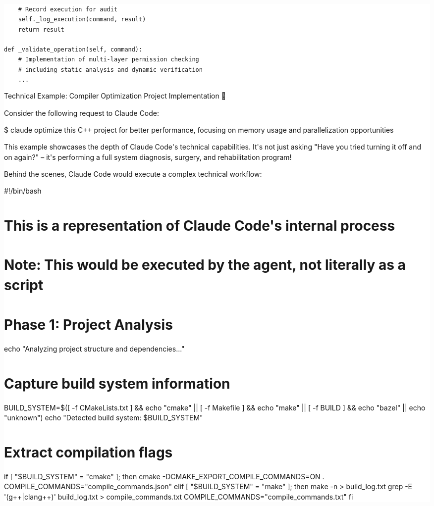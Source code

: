         # Record execution for audit
        self._log_execution(command, result)
        return result
        
    def _validate_operation(self, command):
        # Implementation of multi-layer permission checking
        # including static analysis and dynamic verification
        ...

Technical Example: Compiler Optimization Project Implementation 🚀

Consider the following request to Claude Code:

$ claude optimize this C++ project for better performance, focusing on memory usage and parallelization opportunities

This example showcases the depth of Claude Code's technical capabilities. It's not just asking "Have you tried turning it off and on again?" – it's performing a full system diagnosis, surgery, and rehabilitation program!

Behind the scenes, Claude Code would execute a complex technical workflow:

#!/bin/bash
# This is a representation of Claude Code's internal process
# Note: This would be executed by the agent, not literally as a script

# Phase 1: Project Analysis
echo "Analyzing project structure and dependencies..."

# Capture build system information
BUILD_SYSTEM=$([ -f CMakeLists.txt ] && echo "cmake" || 
               [ -f Makefile ] && echo "make" ||
               [ -f BUILD ] && echo "bazel" || echo "unknown")
echo "Detected build system: $BUILD_SYSTEM"

# Extract compilation flags
if [ "$BUILD_SYSTEM" = "cmake" ]; then
    cmake -DCMAKE_EXPORT_COMPILE_COMMANDS=ON .
    COMPILE_COMMANDS="compile_commands.json"
elif [ "$BUILD_SYSTEM" = "make" ]; then
    make -n > build_log.txt
    grep -E '(g\+\+|clang\+\+)' build_log.txt > compile_commands.txt
    COMPILE_COMMANDS="compile_commands.txt"
fi
